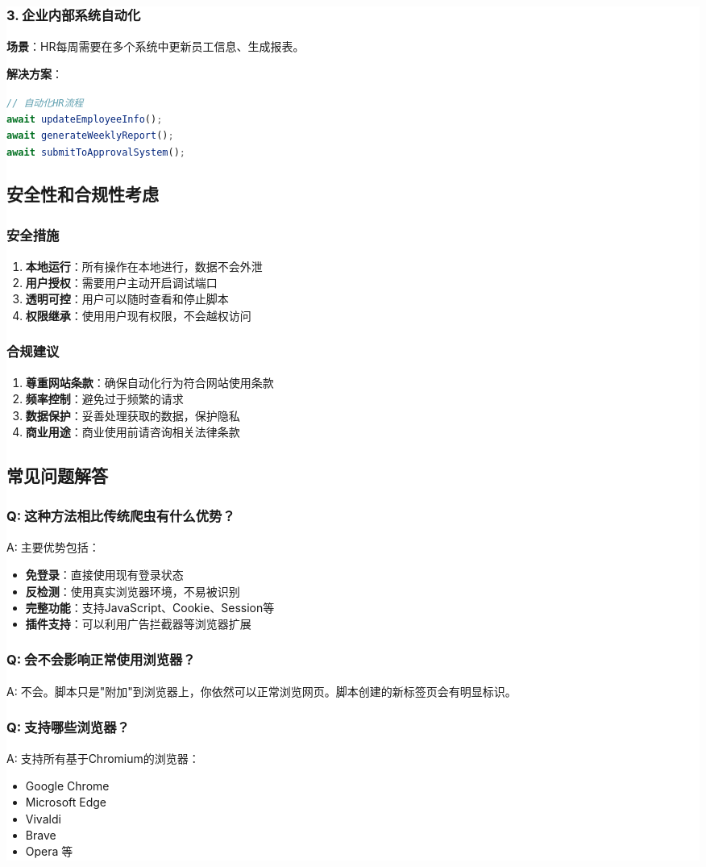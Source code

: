 ### 3. 企业内部系统自动化

**场景**：HR每周需要在多个系统中更新员工信息、生成报表。

**解决方案**：
```javascript
// 自动化HR流程
await updateEmployeeInfo();
await generateWeeklyReport();
await submitToApprovalSystem();
```

## 安全性和合规性考虑

### 安全措施

1. **本地运行**：所有操作在本地进行，数据不会外泄
2. **用户授权**：需要用户主动开启调试端口
3. **透明可控**：用户可以随时查看和停止脚本
4. **权限继承**：使用用户现有权限，不会越权访问

### 合规建议

1. **尊重网站条款**：确保自动化行为符合网站使用条款
2. **频率控制**：避免过于频繁的请求
3. **数据保护**：妥善处理获取的数据，保护隐私
4. **商业用途**：商业使用前请咨询相关法律条款

## 常见问题解答

### Q: 这种方法相比传统爬虫有什么优势？

A: 主要优势包括：
- **免登录**：直接使用现有登录状态
- **反检测**：使用真实浏览器环境，不易被识别
- **完整功能**：支持JavaScript、Cookie、Session等
- **插件支持**：可以利用广告拦截器等浏览器扩展

### Q: 会不会影响正常使用浏览器？

A: 不会。脚本只是"附加"到浏览器上，你依然可以正常浏览网页。脚本创建的新标签页会有明显标识。

### Q: 支持哪些浏览器？

A: 支持所有基于Chromium的浏览器：
- Google Chrome
- Microsoft Edge
- Vivaldi
- Brave
- Opera
等
